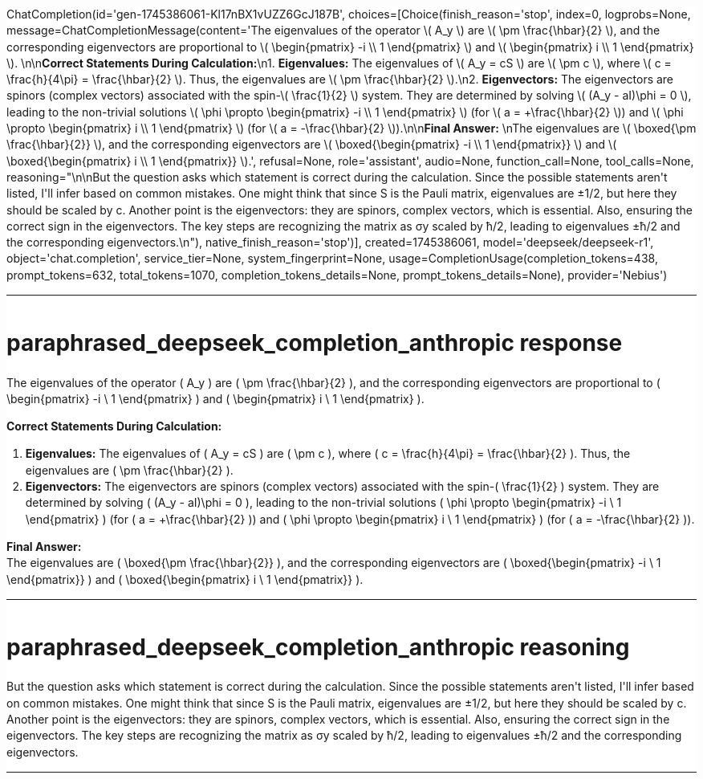 ChatCompletion(id='gen-1745386061-Kl17nBX1vUZZ6GcJ187B', choices=[Choice(finish_reason='stop', index=0, logprobs=None, message=ChatCompletionMessage(content='The eigenvalues of the operator \\( A_y \\) are \\( \\pm \\frac{\\hbar}{2} \\), and the corresponding eigenvectors are proportional to \\( \\begin{pmatrix} -i \\\\ 1 \\end{pmatrix} \\) and \\( \\begin{pmatrix} i \\\\ 1 \\end{pmatrix} \\). \n\n**Correct Statements During Calculation:**\n1. **Eigenvalues:** The eigenvalues of \\( A_y = cS \\) are \\( \\pm c \\), where \\( c = \\frac{h}{4\\pi} = \\frac{\\hbar}{2} \\). Thus, the eigenvalues are \\( \\pm \\frac{\\hbar}{2} \\).\n2. **Eigenvectors:** The eigenvectors are spinors (complex vectors) associated with the spin-\\( \\frac{1}{2} \\) system. They are determined by solving \\( (A_y - aI)\\phi = 0 \\), leading to the non-trivial solutions \\( \\phi \\propto \\begin{pmatrix} -i \\\\ 1 \\end{pmatrix} \\) (for \\( a = +\\frac{\\hbar}{2} \\)) and \\( \\phi \\propto \\begin{pmatrix} i \\\\ 1 \\end{pmatrix} \\) (for \\( a = -\\frac{\\hbar}{2} \\)).\n\n**Final Answer:**  \nThe eigenvalues are \\( \\boxed{\\pm \\frac{\\hbar}{2}} \\), and the corresponding eigenvectors are \\( \\boxed{\\begin{pmatrix} -i \\\\ 1 \\end{pmatrix}} \\) and \\( \\boxed{\\begin{pmatrix} i \\\\ 1 \\end{pmatrix}} \\).', refusal=None, role='assistant', audio=None, function_call=None, tool_calls=None, reasoning="\n\nBut the question asks which statement is correct during the calculation. Since the possible statements aren't listed, I'll infer based on common mistakes. One might think that since S is the Pauli matrix, eigenvalues are ±1/2, but here they should be scaled by c. Another point is the eigenvectors: they are spinors, complex vectors, which is essential. Also, ensuring the correct sign in the eigenvectors. The key steps are recognizing the matrix as σy scaled by ħ/2, leading to eigenvalues ±ħ/2 and the corresponding eigenvectors.\n"), native_finish_reason='stop')], created=1745386061, model='deepseek/deepseek-r1', object='chat.completion', service_tier=None, system_fingerprint=None, usage=CompletionUsage(completion_tokens=438, prompt_tokens=632, total_tokens=1070, completion_tokens_details=None, prompt_tokens_details=None), provider='Nebius')

---

# paraphrased_deepseek_completion_anthropic response

The eigenvalues of the operator \( A_y \) are \( \pm \frac{\hbar}{2} \), and the corresponding eigenvectors are proportional to \( \begin{pmatrix} -i \\ 1 \end{pmatrix} \) and \( \begin{pmatrix} i \\ 1 \end{pmatrix} \). 

**Correct Statements During Calculation:**
1. **Eigenvalues:** The eigenvalues of \( A_y = cS \) are \( \pm c \), where \( c = \frac{h}{4\pi} = \frac{\hbar}{2} \). Thus, the eigenvalues are \( \pm \frac{\hbar}{2} \).
2. **Eigenvectors:** The eigenvectors are spinors (complex vectors) associated with the spin-\( \frac{1}{2} \) system. They are determined by solving \( (A_y - aI)\phi = 0 \), leading to the non-trivial solutions \( \phi \propto \begin{pmatrix} -i \\ 1 \end{pmatrix} \) (for \( a = +\frac{\hbar}{2} \)) and \( \phi \propto \begin{pmatrix} i \\ 1 \end{pmatrix} \) (for \( a = -\frac{\hbar}{2} \)).

**Final Answer:**  
The eigenvalues are \( \boxed{\pm \frac{\hbar}{2}} \), and the corresponding eigenvectors are \( \boxed{\begin{pmatrix} -i \\ 1 \end{pmatrix}} \) and \( \boxed{\begin{pmatrix} i \\ 1 \end{pmatrix}} \).

---

# paraphrased_deepseek_completion_anthropic reasoning

But the question asks which statement is correct during the calculation. Since the possible statements aren't listed, I'll infer based on common mistakes. One might think that since S is the Pauli matrix, eigenvalues are ±1/2, but here they should be scaled by c. Another point is the eigenvectors: they are spinors, complex vectors, which is essential. Also, ensuring the correct sign in the eigenvectors. The key steps are recognizing the matrix as σy scaled by ħ/2, leading to eigenvalues ±ħ/2 and the corresponding eigenvectors.

---